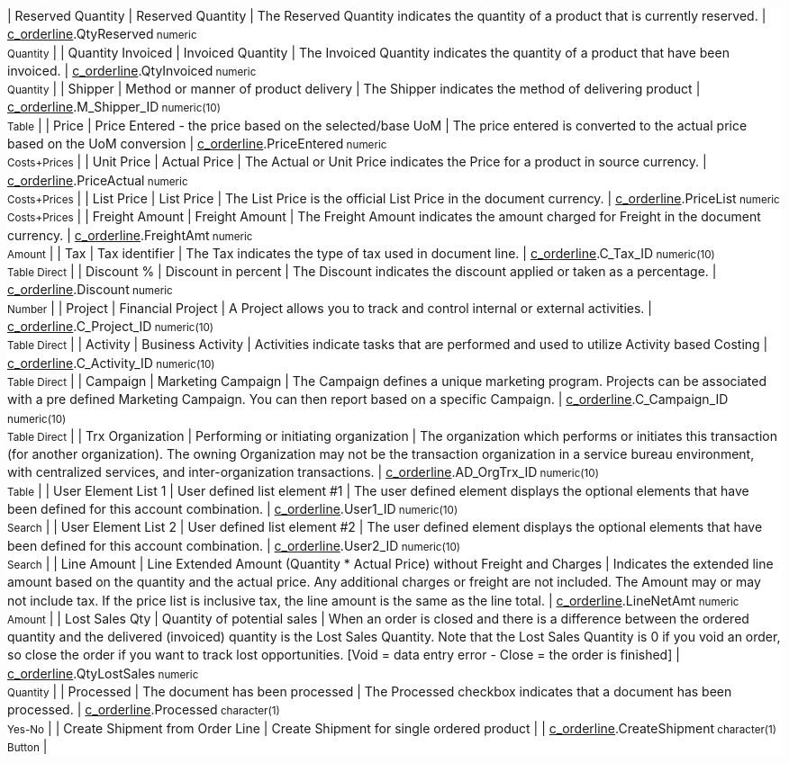 | Reserved Quantity | Reserved Quantity | The Reserved Quantity indicates the quantity of a product that is currently reserved. | [c_orderline](https://idempiere-schemaspy.muriloht.com/adempiere/tables/c_orderline.html).QtyReserved<small> numeric <br/> Quantity</small> | 
| Quantity Invoiced | Invoiced Quantity | The Invoiced Quantity indicates the quantity of a product that have been invoiced. | [c_orderline](https://idempiere-schemaspy.muriloht.com/adempiere/tables/c_orderline.html).QtyInvoiced<small> numeric <br/> Quantity</small> | 
| Shipper | Method or manner of product delivery | The Shipper indicates the method of delivering product | [c_orderline](https://idempiere-schemaspy.muriloht.com/adempiere/tables/c_orderline.html).M_Shipper_ID<small> numeric(10) <br/> Table</small> | 
| Price | Price Entered - the price based on the selected/base UoM | The price entered is converted to the actual price based on the UoM conversion | [c_orderline](https://idempiere-schemaspy.muriloht.com/adempiere/tables/c_orderline.html).PriceEntered<small> numeric <br/> Costs+Prices</small> | 
| Unit Price | Actual Price | The Actual or Unit Price indicates the Price for a product in source currency. | [c_orderline](https://idempiere-schemaspy.muriloht.com/adempiere/tables/c_orderline.html).PriceActual<small> numeric <br/> Costs+Prices</small> | 
| List Price | List Price | The List Price is the official List Price in the document currency. | [c_orderline](https://idempiere-schemaspy.muriloht.com/adempiere/tables/c_orderline.html).PriceList<small> numeric <br/> Costs+Prices</small> | 
| Freight Amount | Freight Amount | The Freight Amount indicates the amount charged for Freight in the document currency. | [c_orderline](https://idempiere-schemaspy.muriloht.com/adempiere/tables/c_orderline.html).FreightAmt<small> numeric <br/> Amount</small> | 
| Tax | Tax identifier | The Tax indicates the type of tax used in document line. | [c_orderline](https://idempiere-schemaspy.muriloht.com/adempiere/tables/c_orderline.html).C_Tax_ID<small> numeric(10) <br/> Table Direct</small> | 
| Discount % | Discount in percent | The Discount indicates the discount applied or taken as a percentage. | [c_orderline](https://idempiere-schemaspy.muriloht.com/adempiere/tables/c_orderline.html).Discount<small> numeric <br/> Number</small> | 
| Project | Financial Project | A Project allows you to track and control internal or external activities. | [c_orderline](https://idempiere-schemaspy.muriloht.com/adempiere/tables/c_orderline.html).C_Project_ID<small> numeric(10) <br/> Table Direct</small> | 
| Activity | Business Activity | Activities indicate tasks that are performed and used to utilize Activity based Costing | [c_orderline](https://idempiere-schemaspy.muriloht.com/adempiere/tables/c_orderline.html).C_Activity_ID<small> numeric(10) <br/> Table Direct</small> | 
| Campaign | Marketing Campaign | The Campaign defines a unique marketing program.  Projects can be associated with a pre defined Marketing Campaign.  You can then report based on a specific Campaign. | [c_orderline](https://idempiere-schemaspy.muriloht.com/adempiere/tables/c_orderline.html).C_Campaign_ID<small> numeric(10) <br/> Table Direct</small> | 
| Trx Organization | Performing or initiating organization | The organization which performs or initiates this transaction (for another organization).  The owning Organization may not be the transaction organization in a service bureau environment, with centralized services, and inter-organization transactions. | [c_orderline](https://idempiere-schemaspy.muriloht.com/adempiere/tables/c_orderline.html).AD_OrgTrx_ID<small> numeric(10) <br/> Table</small> | 
| User Element List 1 | User defined list element #1 | The user defined element displays the optional elements that have been defined for this account combination. | [c_orderline](https://idempiere-schemaspy.muriloht.com/adempiere/tables/c_orderline.html).User1_ID<small> numeric(10) <br/> Search</small> | 
| User Element List 2 | User defined list element #2 | The user defined element displays the optional elements that have been defined for this account combination. | [c_orderline](https://idempiere-schemaspy.muriloht.com/adempiere/tables/c_orderline.html).User2_ID<small> numeric(10) <br/> Search</small> | 
| Line Amount | Line Extended Amount (Quantity * Actual Price) without Freight and Charges | Indicates the extended line amount based on the quantity and the actual price.  Any additional charges or freight are not included.  The Amount may or may not include tax.  If the price list is inclusive tax, the line amount is the same as the line total. | [c_orderline](https://idempiere-schemaspy.muriloht.com/adempiere/tables/c_orderline.html).LineNetAmt<small> numeric <br/> Amount</small> | 
| Lost Sales Qty | Quantity of potential sales | When an order is closed and there is a difference between the ordered quantity and the delivered (invoiced) quantity is the Lost Sales Quantity.  Note that the Lost Sales Quantity is 0 if you void an order, so close the order if you want to track lost opportunities.  [Void = data entry error - Close = the order is finished] | [c_orderline](https://idempiere-schemaspy.muriloht.com/adempiere/tables/c_orderline.html).QtyLostSales<small> numeric <br/> Quantity</small> | 
| Processed | The document has been processed | The Processed checkbox indicates that a document has been processed. | [c_orderline](https://idempiere-schemaspy.muriloht.com/adempiere/tables/c_orderline.html).Processed<small> character(1) <br/> Yes-No</small> | 
| Create Shipment from Order Line | Create Shipment for single ordered product |  | [c_orderline](https://idempiere-schemaspy.muriloht.com/adempiere/tables/c_orderline.html).CreateShipment<small> character(1) <br/> Button</small> | 